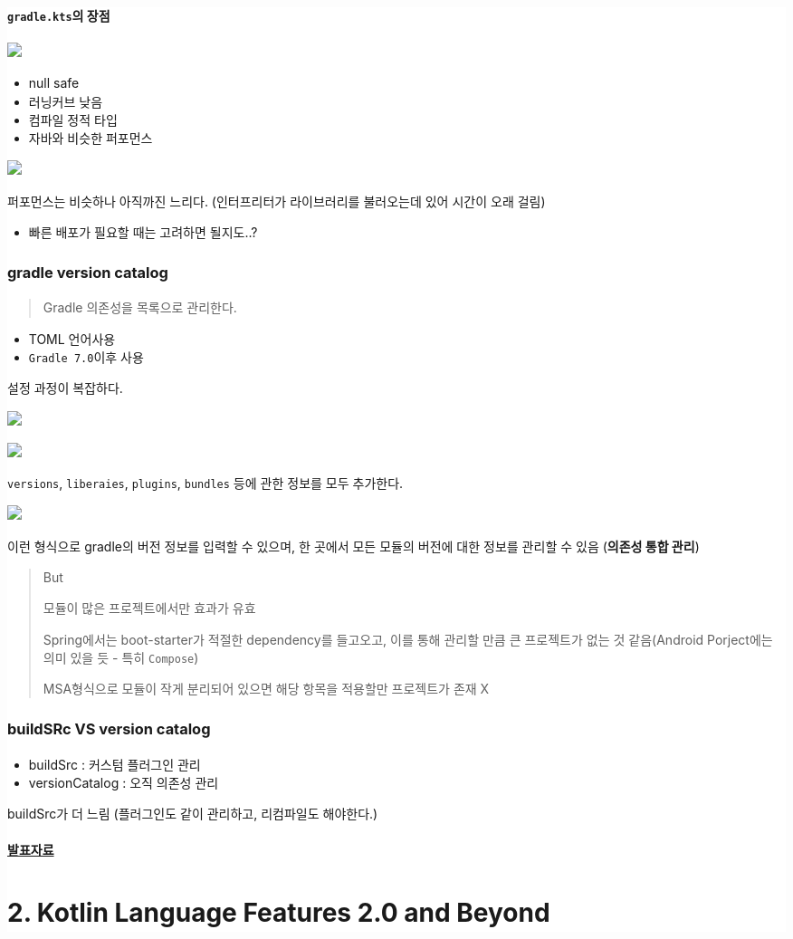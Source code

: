 #### `gradle.kts`의 장점

![](https://velog.velcdn.com/images/cksgodl/post/cf822675-3395-4aca-9b4c-9a1a7a7e2c5f/image.png)

- null safe
- 러닝커브 낮음
- 컴파일 정적 타입
- 자바와 비슷한 퍼포먼스

![](https://velog.velcdn.com/images/cksgodl/post/bd8ff791-0ba2-40d2-8759-13da2fe53401/image.png)

퍼포먼스는 비슷하나 아직까진 느리다.
(인터프리터가 라이브러리를 불러오는데 있어 시간이 오래 걸림)

- 빠른 배포가 필요할 때는 고려하면 될지도..?

### gradle version catalog

> Gradle 의존성을 목록으로 관리한다.

- TOML 언어사용
- `Gradle 7.0`이후 사용

설정 과정이 복잡하다.

![](https://velog.velcdn.com/images/cksgodl/post/4847cfc6-65e7-4418-b030-690ddfaf77a8/image.png)

![](https://velog.velcdn.com/images/cksgodl/post/f514f082-c6dc-48e8-bdba-4761e689f8f4/image.png)

`versions`, `liberaies`, `plugins`, `bundles` 등에 관한 정보를 모두 추가한다.

![](https://velog.velcdn.com/images/cksgodl/post/d6313489-0857-40c2-a528-85a45b2f34c2/image.png)

이런 형식으로 gradle의 버전 정보를 입력할 수 있으며, 한 곳에서 모든 모듈의 버전에 대한 정보를 관리할 수 있음 (**의존성 통합 관리**)

> But
>
> 모듈이 많은 프로젝트에서만 효과가 유효
>
> Spring에서는 boot-starter가 적절한 dependency를 들고오고, 이를 통해 관리할 만큼 큰 프로젝트가 없는 것 같음(Android Porject에는 의미 있을 듯 - 특히 `Compose`)
>
> MSA형식으로 모듈이 작게 분리되어 있으면 해당 항목을 적용할만 프로젝트가 존재 X

### buildSRc VS version catalog

- buildSrc : 커스텀 플러그인 관리
- versionCatalog : 오직 의존성 관리

buildSrc가 더 느림 (플러그인도 같이 관리하고, 리컴파일도 해야한다.)

#### [발표자료](https://speakerdeck.com/junjaboy/gradle-version-catalog-with-kts-kotlinconf24-global-v0-dot-1?slide=56)

# 2. Kotlin Language Features 2.0 and Beyond
